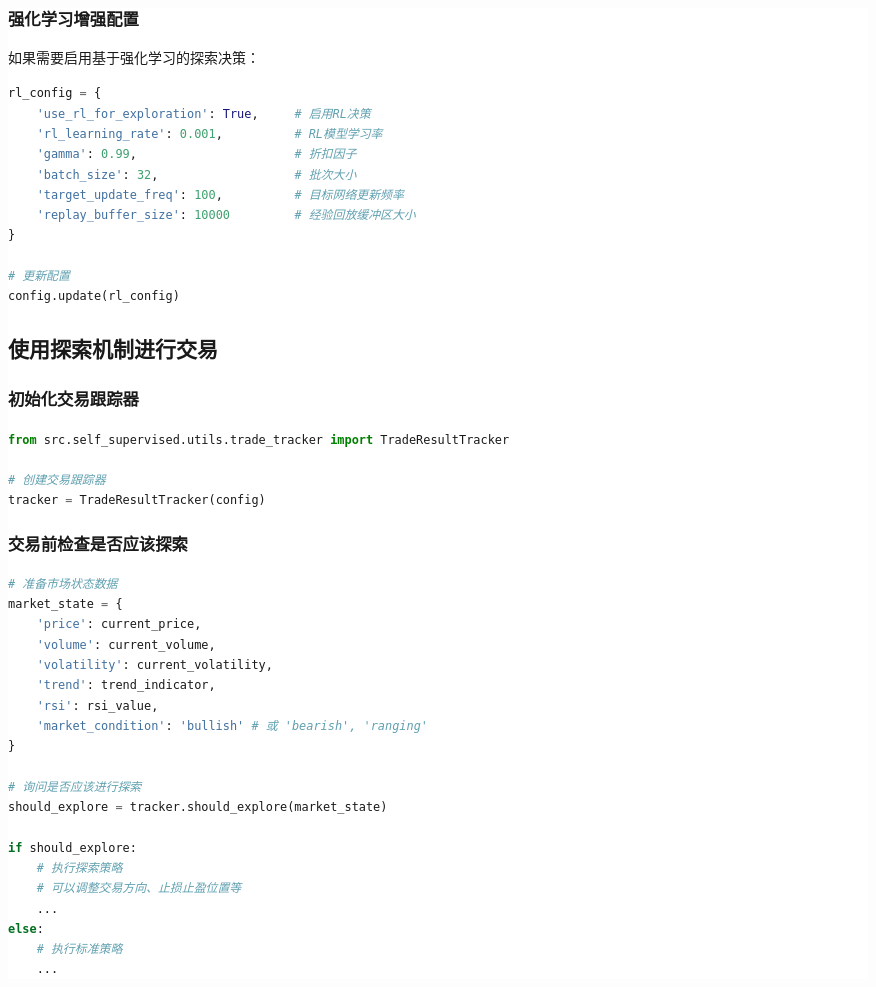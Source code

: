 ### 强化学习增强配置

如果需要启用基于强化学习的探索决策：

```python
rl_config = {
    'use_rl_for_exploration': True,     # 启用RL决策
    'rl_learning_rate': 0.001,          # RL模型学习率
    'gamma': 0.99,                      # 折扣因子
    'batch_size': 32,                   # 批次大小
    'target_update_freq': 100,          # 目标网络更新频率
    'replay_buffer_size': 10000         # 经验回放缓冲区大小
}

# 更新配置
config.update(rl_config)
```

## 使用探索机制进行交易

### 初始化交易跟踪器

```python
from src.self_supervised.utils.trade_tracker import TradeResultTracker

# 创建交易跟踪器
tracker = TradeResultTracker(config)
```

### 交易前检查是否应该探索

```python
# 准备市场状态数据
market_state = {
    'price': current_price,
    'volume': current_volume,
    'volatility': current_volatility,
    'trend': trend_indicator,
    'rsi': rsi_value,
    'market_condition': 'bullish' # 或 'bearish', 'ranging'
}

# 询问是否应该进行探索
should_explore = tracker.should_explore(market_state)

if should_explore:
    # 执行探索策略
    # 可以调整交易方向、止损止盈位置等
    ...
else:
    # 执行标准策略
    ...
```
